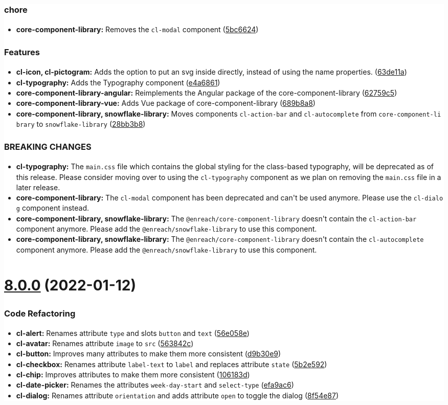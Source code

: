 
### chore

* **core-component-library:** Removes the `cl-modal` component ([5bc6624](https://bitbucket.voiceworks.com/fp/core-component-library/commits/5bc6624f813bd4e2921e6dafc3989bd1b4791f18))


### Features

* **cl-icon, cl-pictogram:** Adds the option to put an svg inside directly, instead of using the name properties. ([63de11a](https://bitbucket.voiceworks.com/fp/core-component-library/commits/63de11a0e6c9b3dfdb202688131a92ccbce4f1cd))
* **cl-typography:** Adds the Typography component ([e4a6861](https://bitbucket.voiceworks.com/fp/core-component-library/commits/e4a68616800951bd9deea843c1422a7142584059))
* **core-component-library-angular:** Reimplements the Angular package of the core-component-library ([62759c5](https://bitbucket.voiceworks.com/fp/core-component-library/commits/62759c5f0ffa184c38169faa995b311a62f1fe62))
* **core-component-library-vue:** Adds Vue package of core-component-library ([689b8a8](https://bitbucket.voiceworks.com/fp/core-component-library/commits/689b8a8ac227d7da09df03a325e43cfb8d1373e8))
* **core-component-library, snowflake-library:** Moves components `cl-action-bar` and `cl-autocomplete` from `core-component-library` to `snowflake-library` ([28bb3b8](https://bitbucket.voiceworks.com/fp/core-component-library/commits/28bb3b8578533cd0ac795a4207d09d6e4f08a5e6))


### BREAKING CHANGES

* **cl-typography:** The `main.css` file which contains the global styling for the class-based typography, will be deprecated as of this release. Please consider moving over to using the `cl-typography` component as we plan on removing the `main.css` file in a later release.
* **core-component-library:** The `cl-modal` component has been deprecated and can't be used anymore. Please use the `cl-dialog` component instead.
* **core-component-library, snowflake-library:** The `@enreach/core-component-library` doesn't contain the `cl-action-bar` component anymore. Please add the `@enreach/snowflake-library` to use this component.
* **core-component-library, snowflake-library:** The `@enreach/core-component-library` doesn't contain the `cl-autocomplete` component anymore. Please add the `@enreach/snowflake-library` to use this component.





# [8.0.0](https://bitbucket.voiceworks.com/fp/core-component-library/compare/@enreach/core-component-library@7.1.0...@enreach/core-component-library@8.0.0) (2022-01-12)


### Code Refactoring

* **cl-alert:** Renames attribute `type` and slots `button` and `text` ([56e058e](https://bitbucket.voiceworks.com/fp/core-component-library/commits/56e058e1361e7a2e894f33466b2845edc3ef4374))
* **cl-avatar:** Renames attribute `image` to `src` ([563842c](https://bitbucket.voiceworks.com/fp/core-component-library/commits/563842c34e24aff5bd8b48332095c50aba18edff))
* **cl-button:** Improves many attributes to make them more consistent ([d9b30e9](https://bitbucket.voiceworks.com/fp/core-component-library/commits/d9b30e97c1deb0d1e75e4681592b8f79ed8d2b4a))
* **cl-checkbox:** Renames attribute `label-text` to `label` and replaces attribute `state`  ([5b2e592](https://bitbucket.voiceworks.com/fp/core-component-library/commits/5b2e59270562fc6c35129a510b7023a4fdadfe00))
* **cl-chip:** Improves attributes to make them more consistent ([106183d](https://bitbucket.voiceworks.com/fp/core-component-library/commits/106183d7956bbaabe26b04bc31a424413bc96cf5))
* **cl-date-picker:** Renames the attributes `week-day-start` and `select-type` ([efa9ac6](https://bitbucket.voiceworks.com/fp/core-component-library/commits/efa9ac6dc866e73718c44c675728a6e71f441c11))
* **cl-dialog:** Renames attribute `orientation` and adds attribute `open` to toggle the dialog ([8f54e87](https://bitbucket.voiceworks.com/fp/core-component-library/commits/8f54e878e579713288041d69246c9837331fa8ad))